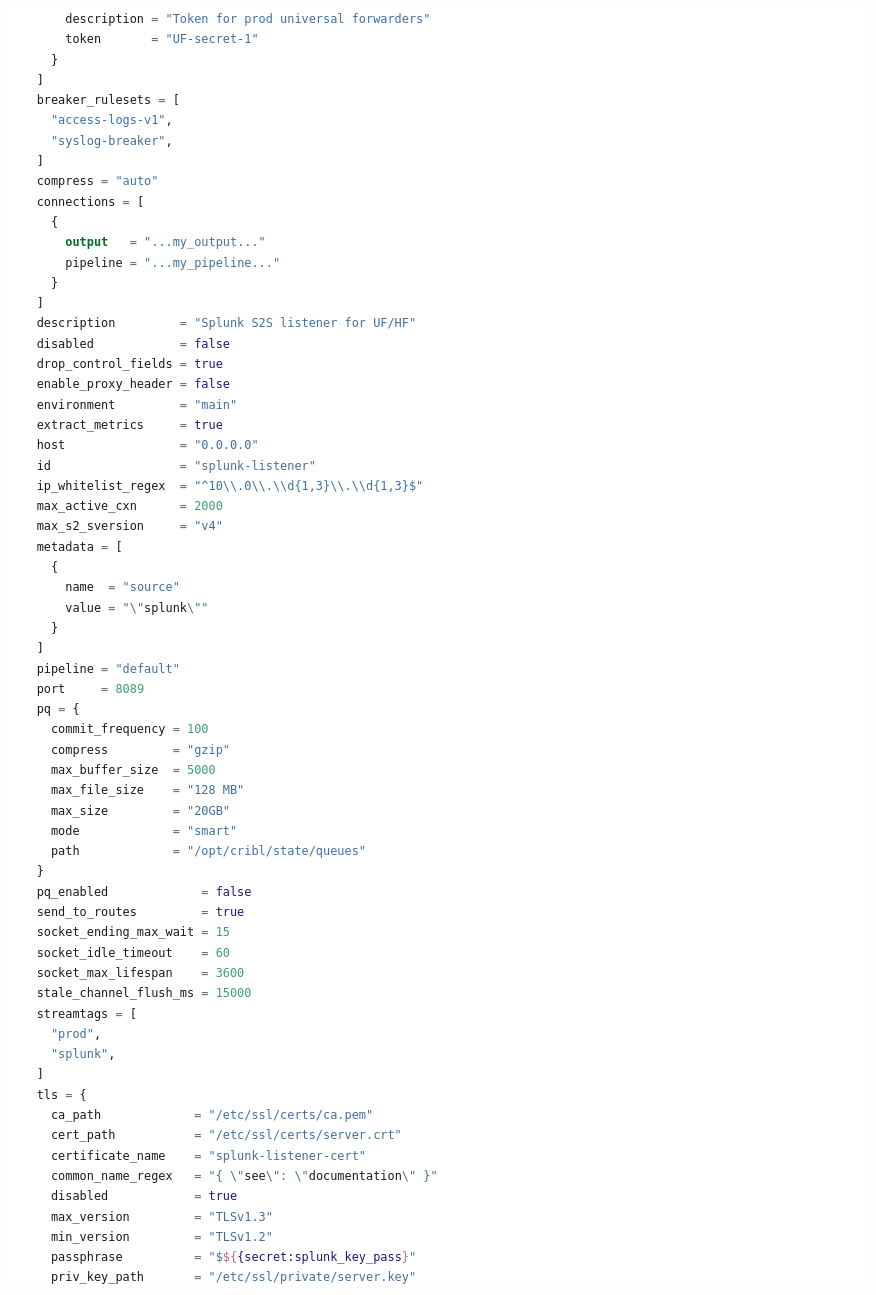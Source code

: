 ```terraform
        description = "Token for prod universal forwarders"
        token       = "UF-secret-1"
      }
    ]
    breaker_rulesets = [
      "access-logs-v1",
      "syslog-breaker",
    ]
    compress = "auto"
    connections = [
      {
        output   = "...my_output..."
        pipeline = "...my_pipeline..."
      }
    ]
    description         = "Splunk S2S listener for UF/HF"
    disabled            = false
    drop_control_fields = true
    enable_proxy_header = false
    environment         = "main"
    extract_metrics     = true
    host                = "0.0.0.0"
    id                  = "splunk-listener"
    ip_whitelist_regex  = "^10\\.0\\.\\d{1,3}\\.\\d{1,3}$"
    max_active_cxn      = 2000
    max_s2_sversion     = "v4"
    metadata = [
      {
        name  = "source"
        value = "\"splunk\""
      }
    ]
    pipeline = "default"
    port     = 8089
    pq = {
      commit_frequency = 100
      compress         = "gzip"
      max_buffer_size  = 5000
      max_file_size    = "128 MB"
      max_size         = "20GB"
      mode             = "smart"
      path             = "/opt/cribl/state/queues"
    }
    pq_enabled             = false
    send_to_routes         = true
    socket_ending_max_wait = 15
    socket_idle_timeout    = 60
    socket_max_lifespan    = 3600
    stale_channel_flush_ms = 15000
    streamtags = [
      "prod",
      "splunk",
    ]
    tls = {
      ca_path             = "/etc/ssl/certs/ca.pem"
      cert_path           = "/etc/ssl/certs/server.crt"
      certificate_name    = "splunk-listener-cert"
      common_name_regex   = "{ \"see\": \"documentation\" }"
      disabled            = true
      max_version         = "TLSv1.3"
      min_version         = "TLSv1.2"
      passphrase          = "$${{secret:splunk_key_pass}"
      priv_key_path       = "/etc/ssl/private/server.key"
```